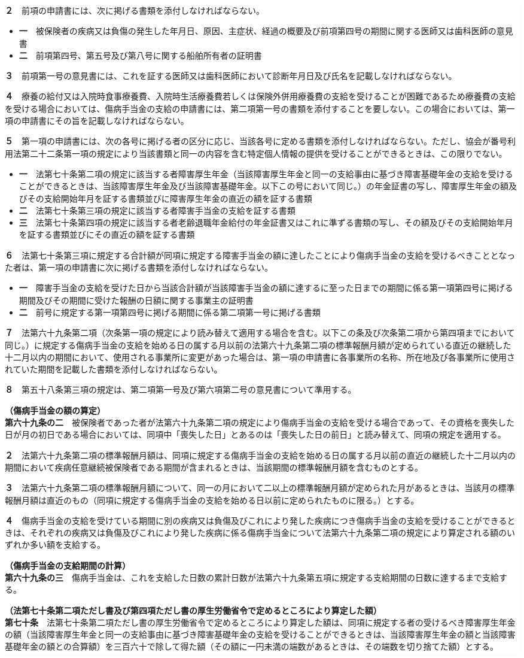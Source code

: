 **２**　前項の申請書には、次に掲げる書類を添付しなければならない。  
* **一**　被保険者の疾病又は負傷の発生した年月日、原因、主症状、経過の概要及び前項第四号の期間に関する医師又は歯科医師の意見書  
* **二**　前項第四号、第五号及び第八号に関する船舶所有者の証明書  
  
**３**　前項第一号の意見書には、これを証する医師又は歯科医師において診断年月日及び氏名を記載しなければならない。  
  
**４**　療養の給付又は入院時食事療養費、入院時生活療養費若しくは保険外併用療養費の支給を受けることが困難であるため療養費の支給を受ける場合においては、傷病手当金の支給の申請書には、第二項第一号の書類を添付することを要しない。この場合においては、第一項の申請書にその旨を記載しなければならない。  
  
**５**　第一項の申請書には、次の各号に掲げる者の区分に応じ、当該各号に定める書類を添付しなければならない。ただし、協会が番号利用法第二十二条第一項の規定により当該書類と同一の内容を含む特定個人情報の提供を受けることができるときは、この限りでない。  
* **一**　法第七十条第二項の規定に該当する者障害厚生年金（当該障害厚生年金と同一の支給事由に基づき障害基礎年金の支給を受けることができるときは、当該障害厚生年金及び当該障害基礎年金。以下この号において同じ。）の年金証書の写し、障害厚生年金の額及びその支給開始年月を証する書類並びに障害厚生年金の直近の額を証する書類  
* **二**　法第七十条第三項の規定に該当する者障害手当金の支給を証する書類  
* **三**　法第七十条第四項の規定に該当する者老齢退職年金給付の年金証書又はこれに準ずる書類の写し、その額及びその支給開始年月を証する書類並びにその直近の額を証する書類  
  
**６**　法第七十条第三項に規定する合計額が同項に規定する障害手当金の額に達したことにより傷病手当金の支給を受けるべきこととなった者は、第一項の申請書に次に掲げる書類を添付しなければならない。  
* **一**　障害手当金の支給を受けた日から当該合計額が当該障害手当金の額に達するに至った日までの期間に係る第一項第四号に掲げる期間及びその期間に受けた報酬の日額に関する事業主の証明書  
* **二**　前号に規定する第一項第四号に掲げる期間に係る第二項第一号に掲げる書類  
  
**７**　法第六十九条第二項（次条第一項の規定により読み替えて適用する場合を含む。以下この条及び次条第二項から第四項までにおいて同じ。）に規定する傷病手当金の支給を始める日の属する月以前の法第六十九条第二項の標準報酬月額が定められている直近の継続した十二月以内の期間において、使用される事業所に変更があった場合は、第一項の申請書に各事業所の名称、所在地及び各事業所に使用されていた期間を記載した書類を添付しなければならない。  
  
**８**　第五十八条第三項の規定は、第二項第一号及び第六項第二号の意見書について準用する。  
  
**（傷病手当金の額の算定）**  
**第六十九条の二**　被保険者であった者が法第六十九条第二項の規定により傷病手当金の支給を受ける場合であって、その資格を喪失した日が月の初日である場合においては、同項中「喪失した日」とあるのは「喪失した日の前日」と読み替えて、同項の規定を適用する。  
  
**２**　法第六十九条第二項の標準報酬月額は、同項に規定する傷病手当金の支給を始める日の属する月以前の直近の継続した十二月以内の期間において疾病任意継続被保険者である期間が含まれるときは、当該期間の標準報酬月額を含むものとする。  
  
**３**　法第六十九条第二項の標準報酬月額について、同一の月において二以上の標準報酬月額が定められた月があるときは、当該月の標準報酬月額は直近のもの（同項に規定する傷病手当金の支給を始める日以前に定められたものに限る。）とする。  
  
**４**　傷病手当金の支給を受けている期間に別の疾病又は負傷及びこれにより発した疾病につき傷病手当金の支給を受けることができるときは、それぞれの疾病又は負傷及びこれにより発した疾病に係る傷病手当金について法第六十九条第二項の規定により算定される額のいずれか多い額を支給する。  
  
**（傷病手当金の支給期間の計算）**  
**第六十九条の三**　傷病手当金は、これを支給した日数の累計日数が法第六十九条第五項に規定する支給期間の日数に達するまで支給する。  
  
**（法第七十条第二項ただし書及び第四項ただし書の厚生労働省令で定めるところにより算定した額）**  
**第七十条**　法第七十条第二項ただし書の厚生労働省令で定めるところにより算定した額は、同項に規定する者の受けるべき障害厚生年金の額（当該障害厚生年金と同一の支給事由に基づき障害基礎年金の支給を受けることができるときは、当該障害厚生年金の額と当該障害基礎年金の額との合算額）を三百六十で除して得た額（その額に一円未満の端数があるときは、その端数を切り捨てた額）とする。  
  
